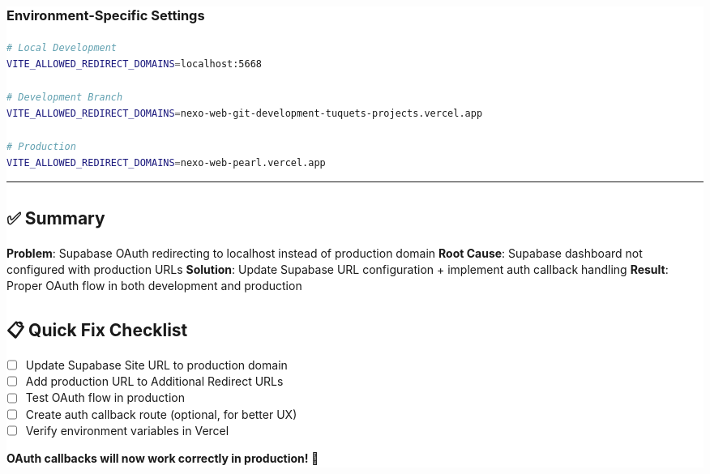 ### Environment-Specific Settings

```bash
# Local Development
VITE_ALLOWED_REDIRECT_DOMAINS=localhost:5668

# Development Branch
VITE_ALLOWED_REDIRECT_DOMAINS=nexo-web-git-development-tuquets-projects.vercel.app

# Production
VITE_ALLOWED_REDIRECT_DOMAINS=nexo-web-pearl.vercel.app
```

---

## ✅ Summary

**Problem**: Supabase OAuth redirecting to localhost instead of production domain **Root Cause**: Supabase dashboard not configured with production URLs **Solution**: Update Supabase URL configuration + implement auth callback handling **Result**: Proper OAuth flow in both development and production

## 📋 Quick Fix Checklist

- [ ] Update Supabase Site URL to production domain
- [ ] Add production URL to Additional Redirect URLs
- [ ] Test OAuth flow in production
- [ ] Create auth callback route (optional, for better UX)
- [ ] Verify environment variables in Vercel

**OAuth callbacks will now work correctly in production! 🎉**
